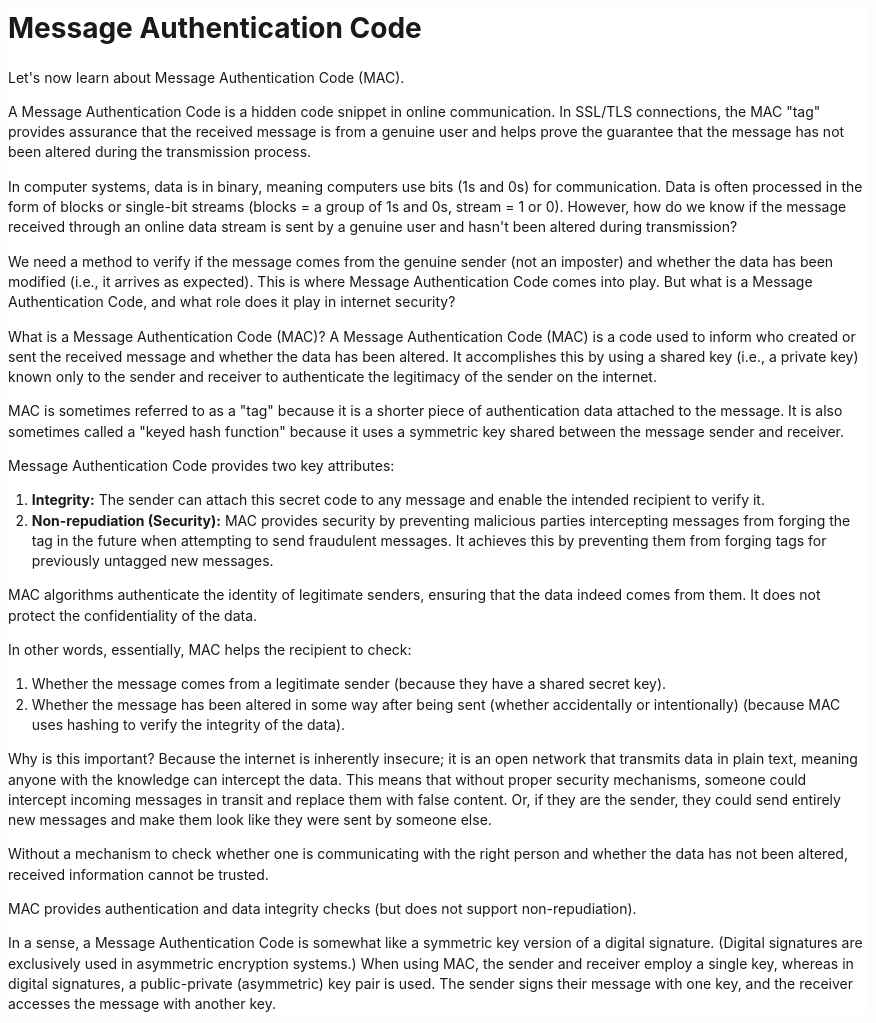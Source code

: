 # Message Authentication Code

Let's now learn about Message Authentication Code (MAC).

A Message Authentication Code is a hidden code snippet in online communication. In SSL/TLS connections, the MAC "tag" provides assurance that the received message is from a genuine user and helps prove the guarantee that the message has not been altered during the transmission process.

In computer systems, data is in binary, meaning computers use bits (1s and 0s) for communication. Data is often processed in the form of blocks or single-bit streams (blocks = a group of 1s and 0s, stream = 1 or 0). However, how do we know if the message received through an online data stream is sent by a genuine user and hasn't been altered during transmission?

We need a method to verify if the message comes from the genuine sender (not an imposter) and whether the data has been modified (i.e., it arrives as expected). This is where Message Authentication Code comes into play. But what is a Message Authentication Code, and what role does it play in internet security?

What is a Message Authentication Code (MAC)? A Message Authentication Code (MAC) is a code used to inform who created or sent the received message and whether the data has been altered. It accomplishes this by using a shared key (i.e., a private key) known only to the sender and receiver to authenticate the legitimacy of the sender on the internet.

MAC is sometimes referred to as a "tag" because it is a shorter piece of authentication data attached to the message. It is also sometimes called a "keyed hash function" because it uses a symmetric key shared between the message sender and receiver.

Message Authentication Code provides two key attributes:

1. **Integrity:** The sender can attach this secret code to any message and enable the intended recipient to verify it.
2. **Non-repudiation (Security):** MAC provides security by preventing malicious parties intercepting messages from forging the tag in the future when attempting to send fraudulent messages. It achieves this by preventing them from forging tags for previously untagged new messages.

MAC algorithms authenticate the identity of legitimate senders, ensuring that the data indeed comes from them. It does not protect the confidentiality of the data.

In other words, essentially, MAC helps the recipient to check:

1. Whether the message comes from a legitimate sender (because they have a shared secret key).
2. Whether the message has been altered in some way after being sent (whether accidentally or intentionally) (because MAC uses hashing to verify the integrity of the data).

Why is this important? Because the internet is inherently insecure; it is an open network that transmits data in plain text, meaning anyone with the knowledge can intercept the data. This means that without proper security mechanisms, someone could intercept incoming messages in transit and replace them with false content. Or, if they are the sender, they could send entirely new messages and make them look like they were sent by someone else.

Without a mechanism to check whether one is communicating with the right person and whether the data has not been altered, received information cannot be trusted.

MAC provides authentication and data integrity checks (but does not support non-repudiation).

In a sense, a Message Authentication Code is somewhat like a symmetric key version of a digital signature. (Digital signatures are exclusively used in asymmetric encryption systems.) When using MAC, the sender and receiver employ a single key, whereas in digital signatures, a public-private (asymmetric) key pair is used. The sender signs their message with one key, and the receiver accesses the message with another key.
